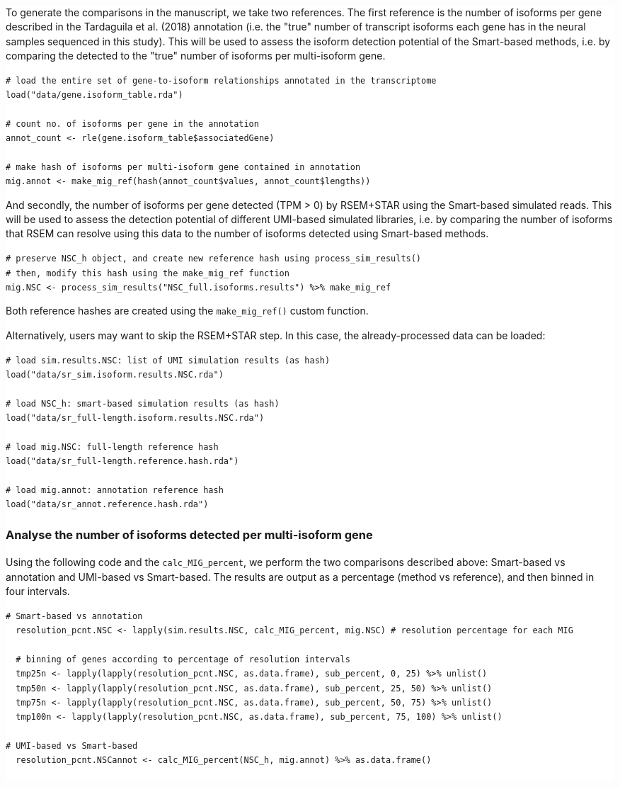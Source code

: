 To generate the comparisons in the manuscript, we take two references. The first reference is the number of isoforms per gene described in the Tardaguila et al. (2018) annotation (i.e. the "true" number of transcript isoforms each gene has in the neural samples sequenced in this study). This will be used to assess the isoform detection potential of the Smart-based methods, i.e.  by comparing the detected to the "true" number of isoforms per multi-isoform gene.


```
# load the entire set of gene-to-isoform relationships annotated in the transcriptome
load("data/gene.isoform_table.rda")

# count no. of isoforms per gene in the annotation
annot_count <- rle(gene.isoform_table$associatedGene)

# make hash of isoforms per multi-isoform gene contained in annotation
mig.annot <- make_mig_ref(hash(annot_count$values, annot_count$lengths)) 
```

And secondly, the number of isoforms per gene detected (TPM > 0) by RSEM+STAR using the Smart-based simulated reads. This will be used to assess the detection potential of different UMI-based simulated libraries, i.e. by comparing the number of isoforms that RSEM can resolve using this data to the number of isoforms detected using Smart-based methods.

```
# preserve NSC_h object, and create new reference hash using process_sim_results()
# then, modify this hash using the make_mig_ref function
mig.NSC <- process_sim_results("NSC_full.isoforms.results") %>% make_mig_ref 
```

Both reference hashes are created using the `make_mig_ref()` custom function.

Alternatively, users may want to skip the RSEM+STAR step. In this case, the already-processed data can be loaded:

```
# load sim.results.NSC: list of UMI simulation results (as hash)
load("data/sr_sim.isoform.results.NSC.rda") 

# load NSC_h: smart-based simulation results (as hash)
load("data/sr_full-length.isoform.results.NSC.rda") 

# load mig.NSC: full-length reference hash
load("data/sr_full-length.reference.hash.rda") 

# load mig.annot: annotation reference hash
load("data/sr_annot.reference.hash.rda") 
```

### Analyse the number of isoforms detected per multi-isoform gene

Using the following code and the `calc_MIG_percent`, we perform the two comparisons described above: Smart-based vs annotation and UMI-based vs Smart-based. The results are output as a percentage (method vs reference), and then binned in four intervals.

```
# Smart-based vs annotation
  resolution_pcnt.NSC <- lapply(sim.results.NSC, calc_MIG_percent, mig.NSC) # resolution percentage for each MIG
  
  # binning of genes according to percentage of resolution intervals
  tmp25n <- lapply(lapply(resolution_pcnt.NSC, as.data.frame), sub_percent, 0, 25) %>% unlist()
  tmp50n <- lapply(lapply(resolution_pcnt.NSC, as.data.frame), sub_percent, 25, 50) %>% unlist()
  tmp75n <- lapply(lapply(resolution_pcnt.NSC, as.data.frame), sub_percent, 50, 75) %>% unlist()
  tmp100n <- lapply(lapply(resolution_pcnt.NSC, as.data.frame), sub_percent, 75, 100) %>% unlist()

# UMI-based vs Smart-based
  resolution_pcnt.NSCannot <- calc_MIG_percent(NSC_h, mig.annot) %>% as.data.frame()
  
```